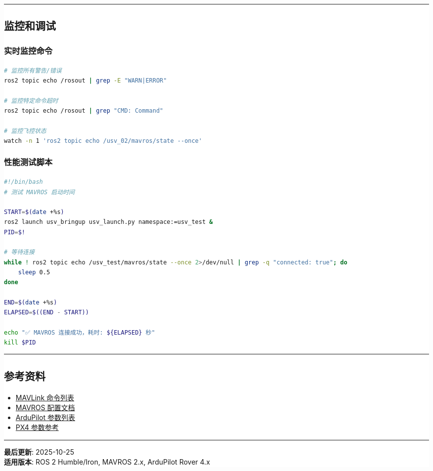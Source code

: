 
---

## 监控和调试

### 实时监控命令

```bash
# 监控所有警告/错误
ros2 topic echo /rosout | grep -E "WARN|ERROR"

# 监控特定命令超时
ros2 topic echo /rosout | grep "CMD: Command"

# 监控飞控状态
watch -n 1 'ros2 topic echo /usv_02/mavros/state --once'
```

### 性能测试脚本

```bash
#!/bin/bash
# 测试 MAVROS 启动时间

START=$(date +%s)
ros2 launch usv_bringup usv_launch.py namespace:=usv_test &
PID=$!

# 等待连接
while ! ros2 topic echo /usv_test/mavros/state --once 2>/dev/null | grep -q "connected: true"; do
    sleep 0.5
done

END=$(date +%s)
ELAPSED=$((END - START))

echo "✅ MAVROS 连接成功，耗时: ${ELAPSED} 秒"
kill $PID
```

---

## 参考资料

- [MAVLink 命令列表](https://mavlink.io/en/messages/common.html#mav_commands)
- [MAVROS 配置文档](https://github.com/mavlink/mavros/tree/ros2/mavros/README.md)
- [ArduPilot 参数列表](https://ardupilot.org/rover/docs/parameters.html)
- [PX4 参数参考](https://docs.px4.io/main/en/advanced_config/parameter_reference.html)

---

**最后更新**: 2025-10-25  
**适用版本**: ROS 2 Humble/Iron, MAVROS 2.x, ArduPilot Rover 4.x
